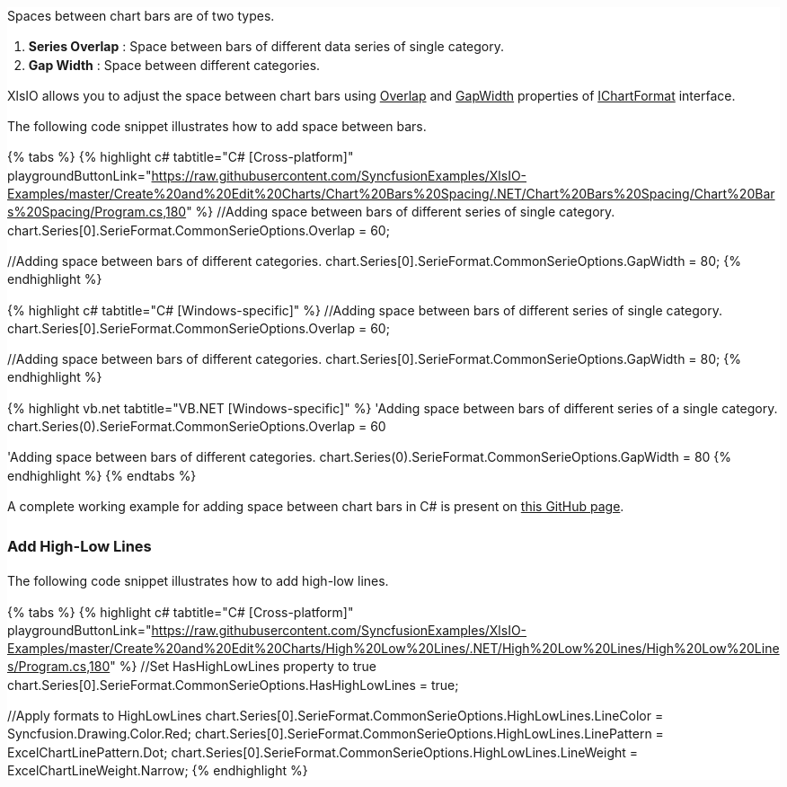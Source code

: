 Spaces between chart bars are of two types.

1. **Series Overlap** : Space between bars of different data series of single category.
2. **Gap Width** : Space between different categories.

XlsIO allows you to adjust the space between chart bars using [Overlap](https://help.syncfusion.com/cr/windowsforms/Syncfusion.XlsIO.IChartFormat.html#Syncfusion_XlsIO_IChartFormat_Overlap) and [GapWidth](https://help.syncfusion.com/cr/windowsforms/Syncfusion.XlsIO.IChartFormat.html#Syncfusion_XlsIO_IChartFormat_GapWidth) properties of [IChartFormat](https://help.syncfusion.com/cr/file-formats/Syncfusion.XlsIO.IChartFormat.html) interface.

The following code snippet illustrates how to add space between bars.

{% tabs %}
{% highlight c# tabtitle="C# [Cross-platform]" playgroundButtonLink="https://raw.githubusercontent.com/SyncfusionExamples/XlsIO-Examples/master/Create%20and%20Edit%20Charts/Chart%20Bars%20Spacing/.NET/Chart%20Bars%20Spacing/Chart%20Bars%20Spacing/Program.cs,180" %}
//Adding space between bars of different series of single category.
chart.Series[0].SerieFormat.CommonSerieOptions.Overlap = 60;

//Adding space between bars of different categories.
chart.Series[0].SerieFormat.CommonSerieOptions.GapWidth = 80;
{% endhighlight %}

{% highlight c# tabtitle="C# [Windows-specific]" %}
//Adding space between bars of different series of single category.
chart.Series[0].SerieFormat.CommonSerieOptions.Overlap = 60;

//Adding space between bars of different categories.
chart.Series[0].SerieFormat.CommonSerieOptions.GapWidth = 80;
{% endhighlight %}

{% highlight vb.net tabtitle="VB.NET [Windows-specific]" %}
'Adding space between bars of different series of a single category.
chart.Series(0).SerieFormat.CommonSerieOptions.Overlap = 60

'Adding space between bars of different categories.
chart.Series(0).SerieFormat.CommonSerieOptions.GapWidth = 80
{% endhighlight %}
{% endtabs %}

A complete working example for adding space between chart bars in C# is present on [this GitHub page](https://github.com/SyncfusionExamples/XlsIO-Examples/tree/master/Create%20and%20Edit%20Charts/Chart%20Bars%20Spacing/.NET/Chart%20Bars%20Spacing).

### Add High-Low Lines

The following code snippet illustrates how to add high-low lines.

{% tabs %}
{% highlight c# tabtitle="C# [Cross-platform]" playgroundButtonLink="https://raw.githubusercontent.com/SyncfusionExamples/XlsIO-Examples/master/Create%20and%20Edit%20Charts/High%20Low%20Lines/.NET/High%20Low%20Lines/High%20Low%20Lines/Program.cs,180" %}
//Set HasHighLowLines property to true
chart.Series[0].SerieFormat.CommonSerieOptions.HasHighLowLines = true;

//Apply formats to HighLowLines
chart.Series[0].SerieFormat.CommonSerieOptions.HighLowLines.LineColor = Syncfusion.Drawing.Color.Red;
chart.Series[0].SerieFormat.CommonSerieOptions.HighLowLines.LinePattern = ExcelChartLinePattern.Dot;
chart.Series[0].SerieFormat.CommonSerieOptions.HighLowLines.LineWeight = ExcelChartLineWeight.Narrow;
{% endhighlight %}
